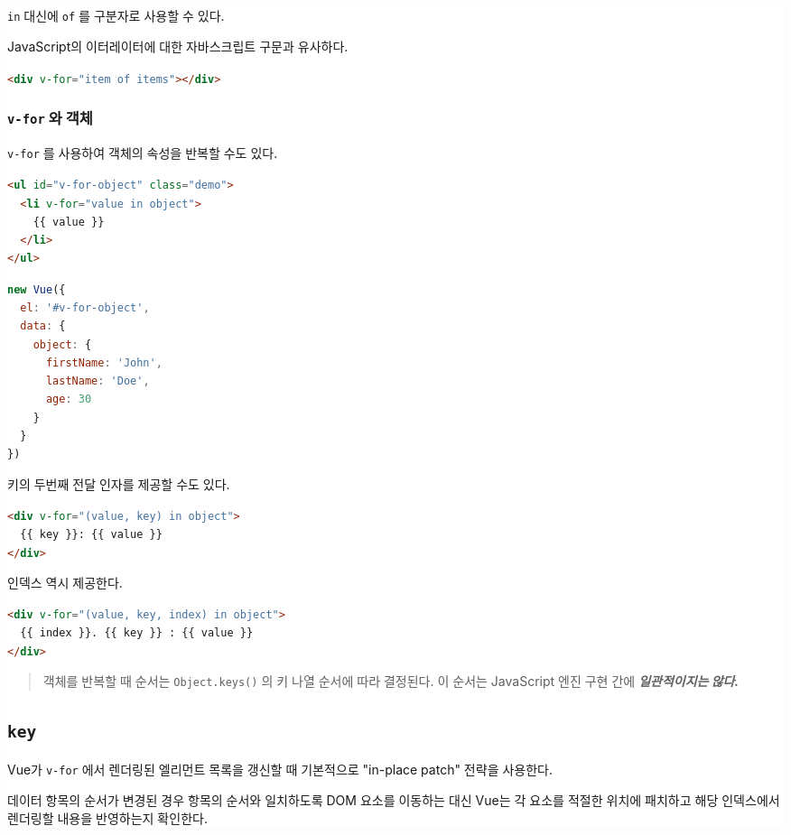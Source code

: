 `in` 대신에 `of` 를 구분자로 사용할 수 있다.

JavaScript의 이터레이터에 대한 자바스크립트 구문과 유사하다.

```html
<div v-for="item of items"></div>
```

### `v-for` 와 객체

`v-for` 를 사용하여 객체의 속성을 반복할 수도 있다.

```html
<ul id="v-for-object" class="demo">
  <li v-for="value in object">
    {{ value }}
  </li>
</ul>
```

```js
new Vue({
  el: '#v-for-object',
  data: {
    object: {
      firstName: 'John',
      lastName: 'Doe',
      age: 30
    }
  }
})
```

키의 두번째 전달 인자를 제공할 수도 있다.

```html
<div v-for="(value, key) in object">
  {{ key }}: {{ value }}
</div>
```

인덱스 역시 제공한다.

```html
<div v-for="(value, key, index) in object">
  {{ index }}. {{ key }} : {{ value }}
</div>
```

> 객체를 반복할 때 순서는 `Object.keys()` 의 키 나열 순서에 따라 결정된다. 이 순서는 JavaScript 엔진 구현 간에 **_일관적이지는 않다._**

## `key`

Vue가 `v-for` 에서 렌더링된 엘리먼트 목록을 갱신할 때 기본적으로 "in-place patch" 전략을 사용한다.

데이터 항목의 순서가 변경된 경우 항목의 순서와 일치하도록 DOM 요소를 이동하는 대신 Vue는 각 요소를 적절한 위치에 패치하고 해당 인덱스에서 렌더링할 내용을 반영하는지 확인한다.
